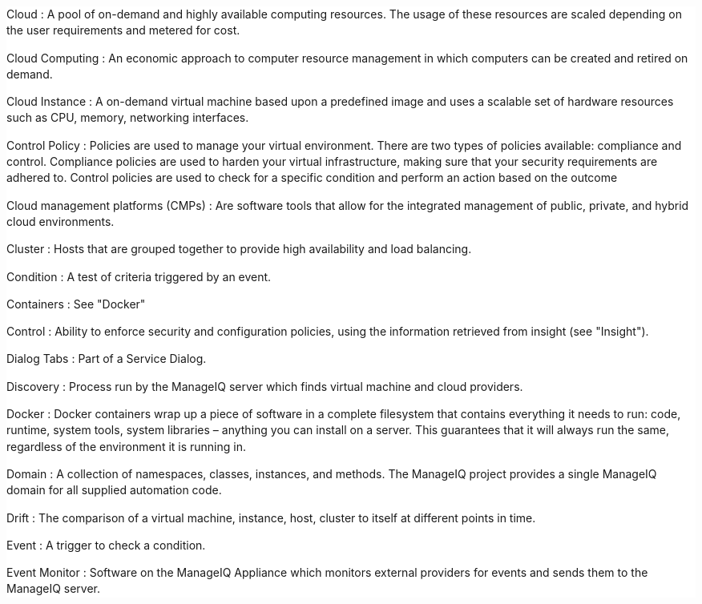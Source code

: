 Cloud
: A pool of on-demand and highly available computing resources. The usage of these resources are scaled depending on the user requirements and metered for cost.

Cloud Computing
: An economic approach to computer resource management in which computers can be created and retired on demand.

Cloud Instance
: A on-demand virtual machine based upon a predefined image and uses a scalable set of hardware resources such as CPU, memory, networking interfaces.

Control Policy
: Policies are used to manage your virtual environment. There are two types of policies available: compliance and control. Compliance policies are used to harden your virtual infrastructure, making sure that your security requirements are adhered to. Control policies are used to check for a specific condition and perform an action based on the outcome

Cloud management platforms (CMPs)
: Are software tools that allow for the integrated management of public, private, and hybrid cloud environments.

Cluster
: Hosts that are grouped together to provide high availability and load balancing.

Condition
: A test of criteria triggered by an event.

Containers
: See "Docker"

Control
: Ability to enforce security and configuration policies, using the information retrieved from insight (see "Insight").

Dialog Tabs
: Part of a Service Dialog. 

Discovery
: Process run by the ManageIQ server which finds virtual machine and cloud providers.

Docker
: Docker containers wrap up a piece of software in a complete filesystem that contains everything it needs to run: code, runtime, system tools, system libraries – anything you can install on a server. This guarantees that it will always run the same, regardless of the environment it is running in.

Domain
: A collection of namespaces, classes, instances, and methods. The ManageIQ project provides a single ManageIQ domain for all supplied automation code.

Drift
: The comparison of a virtual machine, instance, host, cluster to itself at different points in time.

Event
: A trigger to check a condition.

Event Monitor
: Software on the ManageIQ Appliance which monitors external providers for events and sends them to the ManageIQ server.
